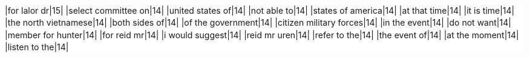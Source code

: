 |for lalor dr|15|
|select committee on|14|
|united states of|14|
|not able to|14|
|states of america|14|
|at that time|14|
|it is time|14|
|the north vietnamese|14|
|both sides of|14|
|of the government|14|
|citizen military forces|14|
|in the event|14|
|do not want|14|
|member for hunter|14|
|for reid mr|14|
|i would suggest|14|
|reid mr uren|14|
|refer to the|14|
|the event of|14|
|at the moment|14|
|listen to the|14|
